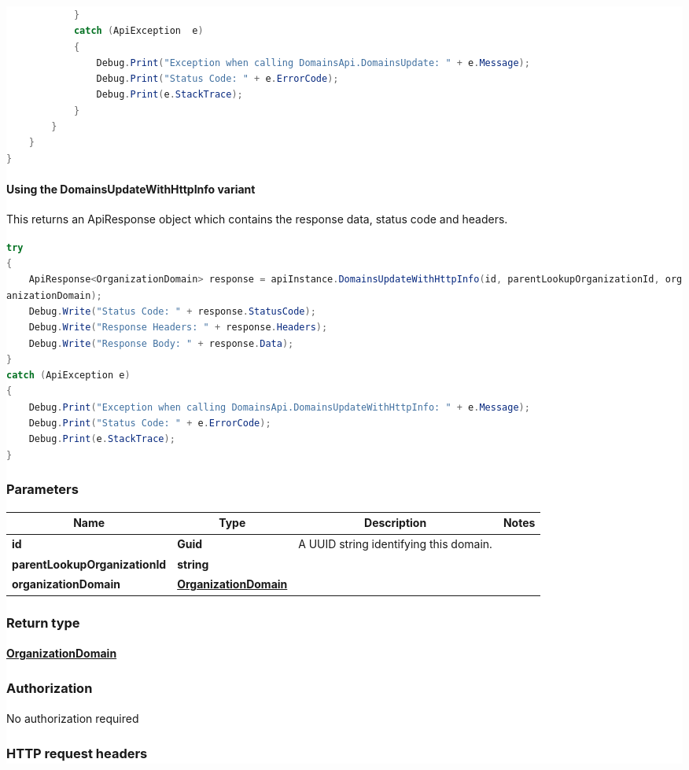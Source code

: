 ```csharp
            }
            catch (ApiException  e)
            {
                Debug.Print("Exception when calling DomainsApi.DomainsUpdate: " + e.Message);
                Debug.Print("Status Code: " + e.ErrorCode);
                Debug.Print(e.StackTrace);
            }
        }
    }
}
```

#### Using the DomainsUpdateWithHttpInfo variant
This returns an ApiResponse object which contains the response data, status code and headers.

```csharp
try
{
    ApiResponse<OrganizationDomain> response = apiInstance.DomainsUpdateWithHttpInfo(id, parentLookupOrganizationId, organizationDomain);
    Debug.Write("Status Code: " + response.StatusCode);
    Debug.Write("Response Headers: " + response.Headers);
    Debug.Write("Response Body: " + response.Data);
}
catch (ApiException e)
{
    Debug.Print("Exception when calling DomainsApi.DomainsUpdateWithHttpInfo: " + e.Message);
    Debug.Print("Status Code: " + e.ErrorCode);
    Debug.Print(e.StackTrace);
}
```

### Parameters

| Name | Type | Description | Notes |
|------|------|-------------|-------|
| **id** | **Guid** | A UUID string identifying this domain. |  |
| **parentLookupOrganizationId** | **string** |  |  |
| **organizationDomain** | [**OrganizationDomain**](OrganizationDomain.md) |  |  |

### Return type

[**OrganizationDomain**](OrganizationDomain.md)

### Authorization

No authorization required

### HTTP request headers
